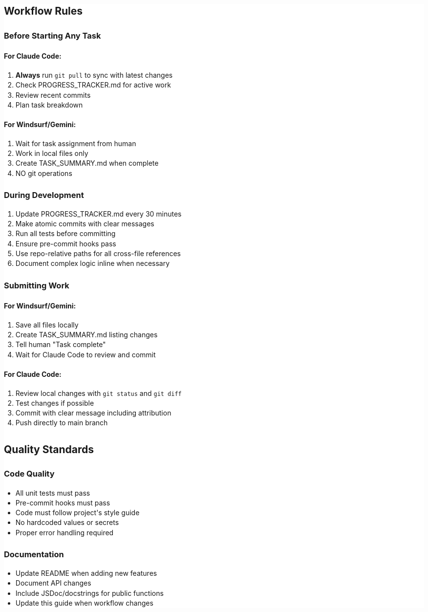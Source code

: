 ## Workflow Rules

### Before Starting Any Task

#### For Claude Code:
1. **Always** run `git pull` to sync with latest changes
2. Check PROGRESS_TRACKER.md for active work
3. Review recent commits
4. Plan task breakdown

#### For Windsurf/Gemini:
1. Wait for task assignment from human
2. Work in local files only
3. Create TASK_SUMMARY.md when complete
4. NO git operations

### During Development
1. Update PROGRESS_TRACKER.md every 30 minutes
2. Make atomic commits with clear messages
3. Run all tests before committing
4. Ensure pre-commit hooks pass
5. Use repo-relative paths for all cross-file references
6. Document complex logic inline when necessary

### Submitting Work

#### For Windsurf/Gemini:
1. Save all files locally
2. Create TASK_SUMMARY.md listing changes
3. Tell human "Task complete"
4. Wait for Claude Code to review and commit

#### For Claude Code:
1. Review local changes with `git status` and `git diff`
2. Test changes if possible
3. Commit with clear message including attribution
4. Push directly to main branch

## Quality Standards

### Code Quality
- All unit tests must pass
- Pre-commit hooks must pass
- Code must follow project's style guide
- No hardcoded values or secrets
- Proper error handling required

### Documentation
- Update README when adding new features
- Document API changes
- Include JSDoc/docstrings for public functions
- Update this guide when workflow changes
